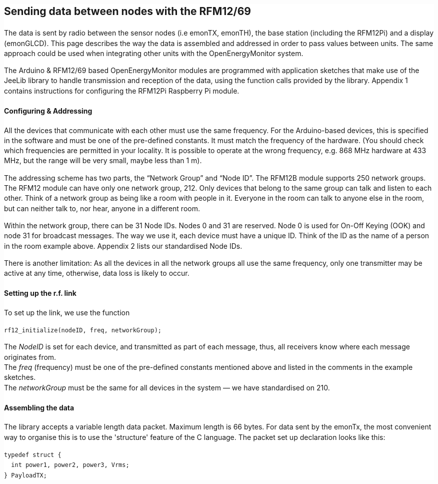 ## Sending data between nodes with the RFM12/69

The data is sent by radio between the sensor nodes (i.e emonTX, emonTH), the base station (including the RFM12Pi) and a display (emonGLCD). This page describes the way the data is assembled and addressed in order to pass values between units. The same approach could be used when integrating other units with the OpenEnergyMonitor system.

The Arduino & RFM12/69 based OpenEnergyMonitor modules are programmed with application sketches that make use of the JeeLib library to handle transmission and reception of the data, using the function calls provided by the library. Appendix 1 contains instructions for configuring the RFM12Pi Raspberry Pi module.

#### Configuring & Addressing

All the devices that communicate with each other must use the same frequency. For the Arduino-based devices, this is specified in the software and must be one of the pre-defined constants. It must match the frequency of the hardware. (You should check which frequencies are permitted in your locality. It is possible to operate at the wrong frequency, e.g. 868 MHz hardware at 433 MHz, but the range will be very small, maybe less than 1 m).

The addressing scheme has two parts, the “Network Group” and “Node ID”. The RFM12B module supports 250 network groups. The RFM12 module can have only one network group, 212. Only devices that belong to the same group can talk and listen to each other. Think of a network group as being like a room with people in it. Everyone in the room can talk to anyone else in the room, but can neither talk to, nor hear, anyone in a different room.

Within the network group, there can be 31 Node IDs. Nodes 0 and 31 are reserved. Node 0 is used for On-Off Keying (OOK) and node 31 for broadcast messages. The way we use it, each device must have a unique ID. Think of the ID as the name of a person in the room example above. Appendix 2 lists our standardised Node IDs.

There is another limitation: As all the devices in all the network groups all use the same frequency, only one transmitter may be active at any time, otherwise, data loss is likely to occur.

#### Setting up the r.f. link

To set up the link, we use the function

    rf12_initialize(nodeID, freq, networkGroup);


The _NodeID_ is set for each device, and transmitted as part of each message, thus, all receivers know where each message originates from.  
The _freq_ (frequency) must be one of the pre-defined constants mentioned above and listed in the comments in the example sketches.  
The _networkGroup_ must be the same for all devices in the system — we have standardised on 210.

#### Assembling the data

The library accepts a variable length data packet. Maximum length is 66 bytes. For data sent by the emonTx, the most convenient way to organise this is to use the 'structure' feature of the C language. The packet set up declaration looks like this:

    typedef struct {
      int power1, power2, power3, Vrms; 
    } PayloadTX;
